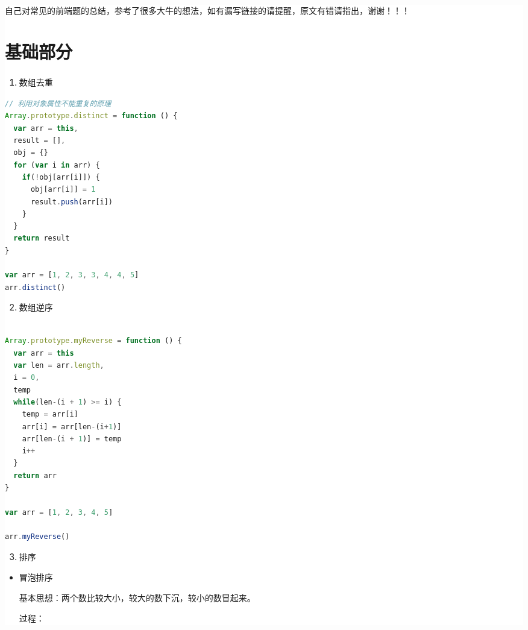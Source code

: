自己对常见的前端题的总结，参考了很多大牛的想法，如有漏写链接的请提醒，原文有错请指出，谢谢！！！

# 基础部分

1. 数组去重

```js
// 利用对象属性不能重复的原理
Array.prototype.distinct = function () {
  var arr = this,
  result = [],
  obj = {}
  for (var i in arr) {
    if(!obj[arr[i]]) {
      obj[arr[i]] = 1
      result.push(arr[i])
    }
  }
  return result
}

var arr = [1, 2, 3, 3, 4, 4, 5]
arr.distinct()
```

2. 数组逆序
```js

Array.prototype.myReverse = function () {
  var arr = this
  var len = arr.length,
  i = 0,
  temp
  while(len-(i + 1) >= i) {
    temp = arr[i]
    arr[i] = arr[len-(i+1)]
    arr[len-(i + 1)] = temp
    i++
  }
  return arr
}

var arr = [1, 2, 3, 4, 5]

arr.myReverse()
```

3. 排序

- 冒泡排序

  基本思想：两个数比较大小，较大的数下沉，较小的数冒起来。

  过程：

